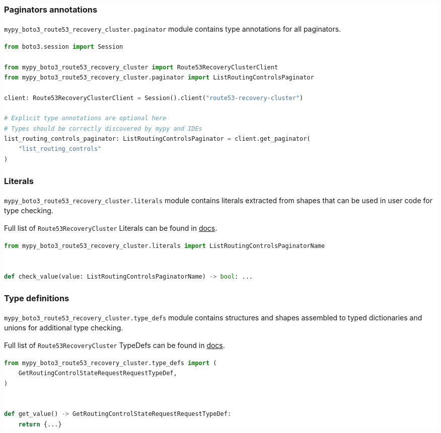 <a id="paginators-annotations"></a>

### Paginators annotations

`mypy_boto3_route53_recovery_cluster.paginator` module contains type
annotations for all paginators.

```python
from boto3.session import Session

from mypy_boto3_route53_recovery_cluster import Route53RecoveryClusterClient
from mypy_boto3_route53_recovery_cluster.paginator import ListRoutingControlsPaginator

client: Route53RecoveryClusterClient = Session().client("route53-recovery-cluster")

# Explicit type annotations are optional here
# Types should be correctly discovered by mypy and IDEs
list_routing_controls_paginator: ListRoutingControlsPaginator = client.get_paginator(
    "list_routing_controls"
)
```

<a id="literals"></a>

### Literals

`mypy_boto3_route53_recovery_cluster.literals` module contains literals
extracted from shapes that can be used in user code for type checking.

Full list of `Route53RecoveryCluster` Literals can be found in
[docs](https://youtype.github.io/boto3_stubs_docs/mypy_boto3_route53_recovery_cluster/literals/).

```python
from mypy_boto3_route53_recovery_cluster.literals import ListRoutingControlsPaginatorName


def check_value(value: ListRoutingControlsPaginatorName) -> bool: ...
```

<a id="type-definitions"></a>

### Type definitions

`mypy_boto3_route53_recovery_cluster.type_defs` module contains structures and
shapes assembled to typed dictionaries and unions for additional type checking.

Full list of `Route53RecoveryCluster` TypeDefs can be found in
[docs](https://youtype.github.io/boto3_stubs_docs/mypy_boto3_route53_recovery_cluster/type_defs/).

```python
from mypy_boto3_route53_recovery_cluster.type_defs import (
    GetRoutingControlStateRequestRequestTypeDef,
)


def get_value() -> GetRoutingControlStateRequestRequestTypeDef:
    return {...}
```
